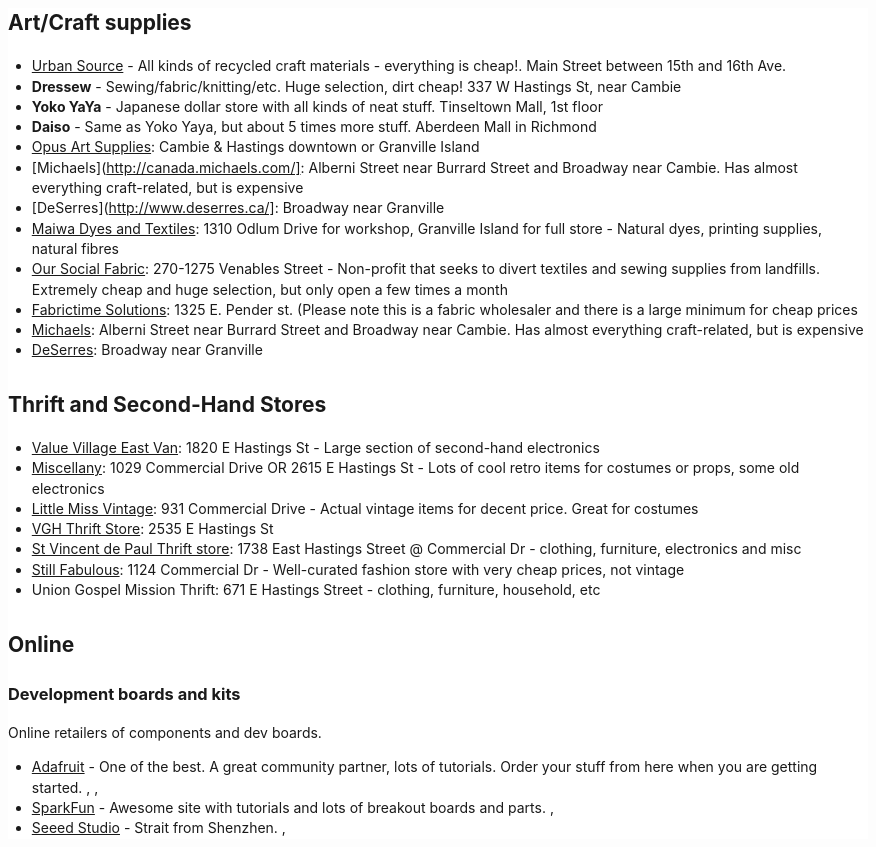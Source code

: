 
## Art/Craft supplies

- [Urban Source](http://www.urbansource.bc.ca/) - All kinds of recycled craft materials - everything is cheap!. Main Street between 15th and 16th Ave.
- **Dressew** - Sewing/fabric/knitting/etc. Huge selection, dirt cheap! 337 W Hastings St, near Cambie
- **Yoko YaYa** - Japanese dollar store with all kinds of neat stuff. Tinseltown Mall, 1st floor
- **Daiso** - Same as Yoko Yaya, but about 5 times more stuff. Aberdeen Mall in Richmond
- [Opus Art Supplies](http://opusartsupplies.com/): Cambie &amp; Hastings downtown or Granville Island
- [Michaels](http://canada.michaels.com/]: Alberni Street near Burrard Street and Broadway near Cambie. Has almost everything craft-related, but is expensive
- [DeSerres](http://www.deserres.ca/]: Broadway near Granville
- [Maiwa Dyes and Textiles](https://maiwa.com/): 1310 Odlum Drive for workshop, Granville Island for full store - Natural dyes, printing supplies, natural fibres
- [Our Social Fabric](https://oursocialfabric.ca/): 270-1275 Venables Street - Non-profit that seeks to divert textiles and sewing supplies from landfills. Extremely cheap and huge selection, but only open a few times a month
- [Fabrictime Solutions](http://fabrictime.com/): 1325 E. Pender st. (Please note this is a fabric wholesaler and there is a large minimum for cheap prices
- [Michaels](http://canada.michaels.com/): Alberni Street near Burrard Street and Broadway near Cambie. Has almost everything craft-related, but is expensive
- [DeSerres](http://www.deserres.ca/): Broadway near Granville

## Thrift and Second-Hand Stores

- [Value Village East Van](https://stores.savers.com/bc/vancouver/valuevillage-thrift-store-2001.html): 1820 E Hastings St - Large section of second-hand electronics
- [Miscellany](https://miscellanyfinds.ca/): 1029 Commercial Drive OR 2615 E Hastings St - Lots of cool retro items for costumes or props, some old electronics
- [Little Miss Vintage](http://www.littlemissvintage.com/): 931 Commercial Drive - Actual vintage items for decent price. Great for costumes
- [VGH Thrift Store](http://vghthriftstore.ca/): 2535 E Hastings St
- [St Vincent de Paul Thrift store](http://www.ssvp-vancouver.ca/p/value-shops.html): 1738 East Hastings Street @  Commercial Dr - clothing, furniture, electronics and misc
- [Still Fabulous](http://www.stillfabulousthrift.com/): 1124 Commercial Dr - Well-curated fashion store with very cheap prices, not vintage
- Union Gospel Mission Thrift: 671 E Hastings Street - clothing, furniture, household, etc






## Online 

### Development boards and kits

Online retailers of components and dev boards.

- [Adafruit](https://www.adafruit.com/) - One of the best. A great community partner, lots of tutorials. Order your stuff from here when you are getting started. [<i class="fab fa-twitter" aria-hidden="true"></i>](http://www.twitter.com/adafruit), [<i class="fab fa-instagram" aria-hidden="true"></i>](http://www.instagram.com/adafruit), [<i class="fab fa-facebook-official" aria-hidden="true"></i>](http://www.facebook.com/adafruitindustries)
- [SparkFun](http://www.sparkfun.com/) - Awesome site with tutorials and lots of breakout boards and parts. [<i class="fab fa-twitter" aria-hidden="true"></i>](https://twitter.com/#!/sparkfun), [<i class="fab fa-facebook-official" aria-hidden="true"></i>](http://www.facebook.com/SparkFun)
- [Seeed Studio](https://www.seeedstudio.com/) - Strait from Shenzhen. [<i class="fab fa-twitter" aria-hidden="true"></i>](http://twitter.com/seeedstudio), [<i class="fab fa-facebook-official" aria-hidden="true"></i>](https://www.facebook.com/seeedstudiosz/)